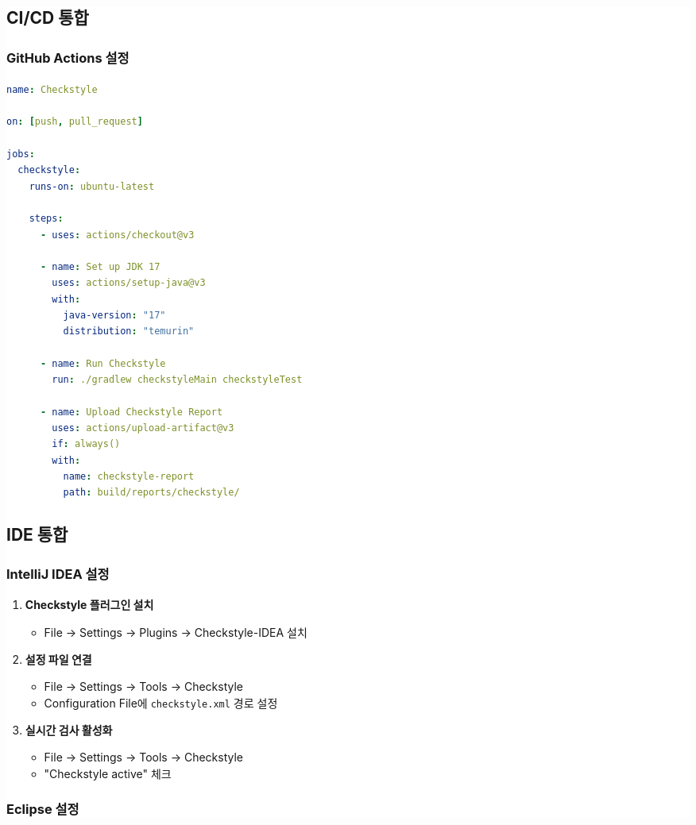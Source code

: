 ## CI/CD 통합

### GitHub Actions 설정

```yaml
name: Checkstyle

on: [push, pull_request]

jobs:
  checkstyle:
    runs-on: ubuntu-latest

    steps:
      - uses: actions/checkout@v3

      - name: Set up JDK 17
        uses: actions/setup-java@v3
        with:
          java-version: "17"
          distribution: "temurin"

      - name: Run Checkstyle
        run: ./gradlew checkstyleMain checkstyleTest

      - name: Upload Checkstyle Report
        uses: actions/upload-artifact@v3
        if: always()
        with:
          name: checkstyle-report
          path: build/reports/checkstyle/
```

## IDE 통합

### IntelliJ IDEA 설정

1. **Checkstyle 플러그인 설치**

   - File → Settings → Plugins → Checkstyle-IDEA 설치

2. **설정 파일 연결**

   - File → Settings → Tools → Checkstyle
   - Configuration File에 `checkstyle.xml` 경로 설정

3. **실시간 검사 활성화**
   - File → Settings → Tools → Checkstyle
   - "Checkstyle active" 체크

### Eclipse 설정
